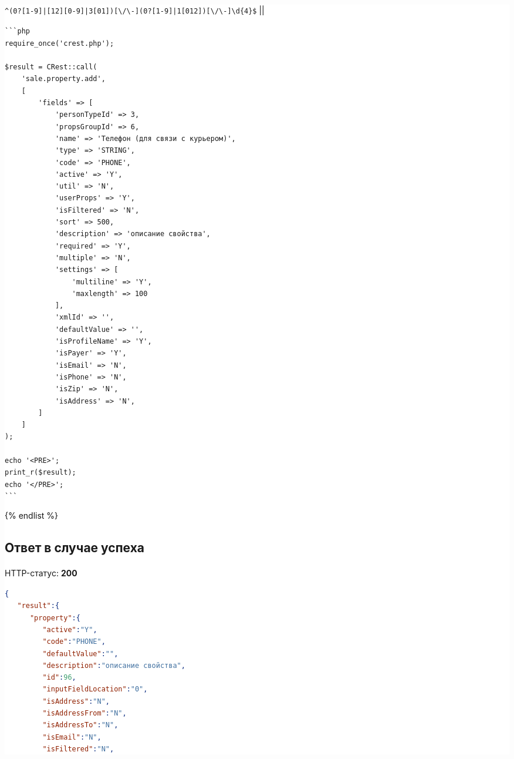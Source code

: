 ```^(0?[1-9]|[12][0-9]|3[01])[\/\-](0?[1-9]|1[012])[\/\-]\d{4}$``` ||

    ```php
    require_once('crest.php');

    $result = CRest::call(
        'sale.property.add',
        [
            'fields' => [
                'personTypeId' => 3,
                'propsGroupId' => 6,
                'name' => 'Телефон (для связи с курьером)',
                'type' => 'STRING',
                'code' => 'PHONE',
                'active' => 'Y',
                'util' => 'N',
                'userProps' => 'Y',
                'isFiltered' => 'N',
                'sort' => 500,
                'description' => 'описание свойства',
                'required' => 'Y',
                'multiple' => 'N',
                'settings' => [
                    'multiline' => 'Y',
                    'maxlength' => 100
                ],
                'xmlId' => '',
                'defaultValue' => '',
                'isProfileName' => 'Y',
                'isPayer' => 'Y',
                'isEmail' => 'N',
                'isPhone' => 'N',
                'isZip' => 'N',
                'isAddress' => 'N',
            ]
        ]
    );

    echo '<PRE>';
    print_r($result);
    echo '</PRE>';
    ```

{% endlist %}

## Ответ в случае успеха

HTTP-статус: **200**

```json
{
   "result":{
      "property":{
         "active":"Y",
         "code":"PHONE",
         "defaultValue":"",
         "description":"описание свойства",
         "id":96,
         "inputFieldLocation":"0",
         "isAddress":"N",
         "isAddressFrom":"N",
         "isAddressTo":"N",
         "isEmail":"N",
         "isFiltered":"N",
```